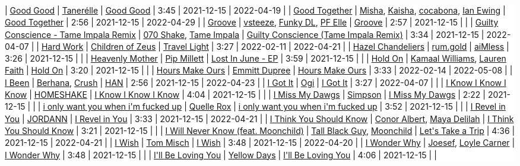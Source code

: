 | [Good Good](https://open.spotify.com/track/02adJbZO7bHXJjboTwph45) | [Tanerélle](https://open.spotify.com/artist/1r1n66Rkx4fzNCIUQhS6OH) | [Good Good](https://open.spotify.com/album/77zg0WMPMfptvnSR4PeRpI) | 3:45 | 2021-12-15 | 2022-04-19 |
| [Good Together](https://open.spotify.com/track/1Evdjw7BetnQeOLeofGG0F) | [Misha](https://open.spotify.com/artist/4dPYdHTBZATnTYABJ39sY7), [Kaisha](https://open.spotify.com/artist/7pz3rYu86PfExk8qn0o6Oe), [cocabona](https://open.spotify.com/artist/5V8HGb7Pt982HEbpmglIYT), [Ian Ewing](https://open.spotify.com/artist/6QrRSfwkZsixVIgDRhpToh) | [Good Together](https://open.spotify.com/album/295gq9XBTMw0V5Hl29l8A4) | 2:56 | 2021-12-15 | 2022-04-29 |
| [Groove](https://open.spotify.com/track/1fFrOUxypyzX1aqfYo3PFZ) | [vsteeze](https://open.spotify.com/artist/0giuLyNE6DPql79i42Jpfl), [Funky DL](https://open.spotify.com/artist/3V35H6xv4eium9zl8CQeG5), [PF Elle](https://open.spotify.com/artist/71rYqm8AUyvuzUguU3yaBR) | [Groove](https://open.spotify.com/album/2Mki2nNSzQ9tA7Ok7PnyrU) | 2:57 | 2021-12-15 |  |
| [Guilty Conscience \- Tame Impala Remix](https://open.spotify.com/track/4nNkCxutxk68CulzSBy0Tq) | [070 Shake](https://open.spotify.com/artist/12Zk1DFhCbHY6v3xep2ZjI), [Tame Impala](https://open.spotify.com/artist/5INjqkS1o8h1imAzPqGZBb) | [Guilty Conscience \(Tame Impala Remix\)](https://open.spotify.com/album/01vW1gstMnLr5gWd03tlC5) | 3:34 | 2021-12-15 | 2022-04-07 |
| [Hard Work](https://open.spotify.com/track/4CuNDg0YWkNiSg0DZaAKuV) | [Children of Zeus](https://open.spotify.com/artist/2UZjIISzcezFJLo0ngik2Z) | [Travel Light](https://open.spotify.com/album/6DO84f1dP8CzkriP1C0U0Y) | 3:27 | 2022-02-11 | 2022-04-21 |
| [Hazel Chandeliers](https://open.spotify.com/track/0tzvbbYFoxZS3ggIaEa1Ob) | [rum.gold](https://open.spotify.com/artist/4mErKO4g29SXtBwj4S80aB) | [aiMless](https://open.spotify.com/album/4l165PoCFHBzfg88mpC68n) | 3:26 | 2021-12-15 |  |
| [Heavenly Mother](https://open.spotify.com/track/328rLNs6WQPOlFSPpIUy7E) | [Pip Millett](https://open.spotify.com/artist/1QfEfvB62EEl4upf2ANKkR) | [Lost In June \- EP](https://open.spotify.com/album/1n2Qha9Jrppqk5FXnWxWSX) | 3:59 | 2021-12-15 |  |
| [Hold On](https://open.spotify.com/track/0yE2VIVUryAQDUmhkFc7oB) | [Kamaal Williams](https://open.spotify.com/artist/01mXk9IDlVczWwZvVHAiIS), [Lauren Faith](https://open.spotify.com/artist/5Y4KzJ4mRooyCG3qmIqOtd) | [Hold On](https://open.spotify.com/album/6VTfE25P75bAiJWUUKWd3J) | 3:20 | 2021-12-15 |  |
| [Hours Make Ours](https://open.spotify.com/track/4kYVHMrIdqPVl7qUQyc5DL) | [Emmitt Dupree](https://open.spotify.com/artist/79MziQbpN1acq1nd6ixrkd) | [Hours Make Ours](https://open.spotify.com/album/59Ctl8fCrvgd9ogAdIwH30) | 3:33 | 2022-02-14 | 2022-05-08 |
| [I Been](https://open.spotify.com/track/1k3batDg2rqg6NjXWDDgsM) | [Berhana](https://open.spotify.com/artist/0WjtdWS6su0f3jrW9aqEHl), [Crush](https://open.spotify.com/artist/6aLdhHUqgdKE86xbtNmY8g) | [HAN](https://open.spotify.com/album/5lNkWEQ3JI2nrJL07xjbTh) | 2:56 | 2021-12-15 | 2022-04-23 |
| [I Got It](https://open.spotify.com/track/7v7A2gqJVvSrSl5xOjJaOf) | [Ogi](https://open.spotify.com/artist/60nDKjd690Luygtd3Fm0Cu) | [I Got It](https://open.spotify.com/album/1WSsUjXDaLpydWuJdZWDWb) | 3:27 | 2022-04-07 |  |
| [I Know I Know I Know](https://open.spotify.com/track/1dpGE0PERvAOk0kSpzcBzN) | [HOMESHAKE](https://open.spotify.com/artist/4DMSJzGjw2SMkKAT5EEE5u) | [I Know I Know I Know](https://open.spotify.com/album/1vaQ8RLfPE0BmQsEKKT5ab) | 4:04 | 2021-12-15 |  |
| [I Miss My Dawgs](https://open.spotify.com/track/37HoJKXTnuru9ZPBmduLZ0) | [Simpson](https://open.spotify.com/artist/0uaV2JpwdbHof3chjM8sow) | [I Miss My Dawgs](https://open.spotify.com/album/7KWwx7xR4GcwlngBP2Wyop) | 2:22 | 2021-12-15 |  |
| [i only want you when i'm fucked up](https://open.spotify.com/track/3Nm0hvJ46o57zUDSOQmINq) | [Quelle Rox](https://open.spotify.com/artist/4iDXgOhz2OE5TjrvCyNZc7) | [i only want you when i'm fucked up](https://open.spotify.com/album/66rUUFDt246hX2JYzZpfOK) | 3:52 | 2021-12-15 |  |
| [I Revel in You](https://open.spotify.com/track/2e4bpRLZAQm572Oej0Uhzl) | [JORDANN](https://open.spotify.com/artist/1qlafOeHOtRUZR4AOxlOkF) | [I Revel in You](https://open.spotify.com/album/0ET7giQLXh0tebl8pESXkn) | 3:33 | 2021-12-15 | 2022-04-21 |
| [I Think You Should Know](https://open.spotify.com/track/0MRCdC2CM5hDqX0udNEuBr) | [Conor Albert](https://open.spotify.com/artist/0zJjil03QRbxSliMkw230M), [Maya Delilah](https://open.spotify.com/artist/6TWEX2qTj9b0bBsXSVCMKM) | [I Think You Should Know](https://open.spotify.com/album/6sJQvH4jUungjzE4P0wHIy) | 3:21 | 2021-12-15 |  |
| [I Will Never Know \(feat\. Moonchild\)](https://open.spotify.com/track/7eFSQgm9Qtsn7Y9jwPc1iB) | [Tall Black Guy](https://open.spotify.com/artist/2bz6GlqjAN5fTFWvy0rmSP), [Moonchild](https://open.spotify.com/artist/1VgjAK52kjkQJQQRhTn02t) | [Let's Take a Trip](https://open.spotify.com/album/4UkcxqEtjFwvjJyGO71FsU) | 4:36 | 2021-12-15 | 2022-04-21 |
| [I Wish](https://open.spotify.com/track/5EUPK2x1wJ5bERxjQ47lKv) | [Tom Misch](https://open.spotify.com/artist/1uiEZYehlNivdK3iQyAbye) | [I Wish](https://open.spotify.com/album/5WeI0airp8xZmmalIwKtNP) | 3:48 | 2021-12-15 | 2022-04-20 |
| [I Wonder Why](https://open.spotify.com/track/2HpDcssMlgQXfmAUYhePIP) | [Joesef](https://open.spotify.com/artist/28EyduqESEOVMO6vglvaUZ), [Loyle Carner](https://open.spotify.com/artist/4oDjh8wNW5vDHyFRrDYC4k) | [I Wonder Why](https://open.spotify.com/album/1N7U7alOZtbA2m3AyAPEXf) | 3:48 | 2021-12-15 |  |
| [I'll Be Loving You](https://open.spotify.com/track/1LqUHH9yacnl8xMBO3dx4d) | [Yellow Days](https://open.spotify.com/artist/3dv4Q4q3LWOnbLJnC6GgTY) | [I'll Be Loving You](https://open.spotify.com/album/5z5rwDtEocaatg3fEtXiWV) | 4:06 | 2021-12-15 |  |